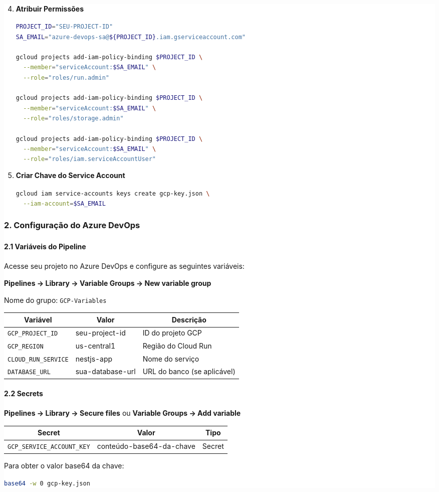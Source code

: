 4. **Atribuir Permissões**
   ```bash
   PROJECT_ID="SEU-PROJECT-ID"
   SA_EMAIL="azure-devops-sa@${PROJECT_ID}.iam.gserviceaccount.com"
   
   gcloud projects add-iam-policy-binding $PROJECT_ID \
     --member="serviceAccount:$SA_EMAIL" \
     --role="roles/run.admin"
   
   gcloud projects add-iam-policy-binding $PROJECT_ID \
     --member="serviceAccount:$SA_EMAIL" \
     --role="roles/storage.admin"
   
   gcloud projects add-iam-policy-binding $PROJECT_ID \
     --member="serviceAccount:$SA_EMAIL" \
     --role="roles/iam.serviceAccountUser"
   ```

5. **Criar Chave do Service Account**
   ```bash
   gcloud iam service-accounts keys create gcp-key.json \
     --iam-account=$SA_EMAIL
   ```

### 2. Configuração do Azure DevOps

#### 2.1 Variáveis do Pipeline

Acesse seu projeto no Azure DevOps e configure as seguintes variáveis:

**Pipelines → Library → Variable Groups → New variable group**

Nome do grupo: `GCP-Variables`

| Variável | Valor | Descrição |
|----------|-------|-----------|
| `GCP_PROJECT_ID` | seu-project-id | ID do projeto GCP |
| `GCP_REGION` | us-central1 | Região do Cloud Run |
| `CLOUD_RUN_SERVICE` | nestjs-app | Nome do serviço |
| `DATABASE_URL` | sua-database-url | URL do banco (se aplicável) |

#### 2.2 Secrets

**Pipelines → Library → Secure files** ou **Variable Groups → Add variable**

| Secret | Valor | Tipo |
|--------|-------|------|
| `GCP_SERVICE_ACCOUNT_KEY` | conteúdo-base64-da-chave | Secret |

Para obter o valor base64 da chave:
```bash
base64 -w 0 gcp-key.json
```
